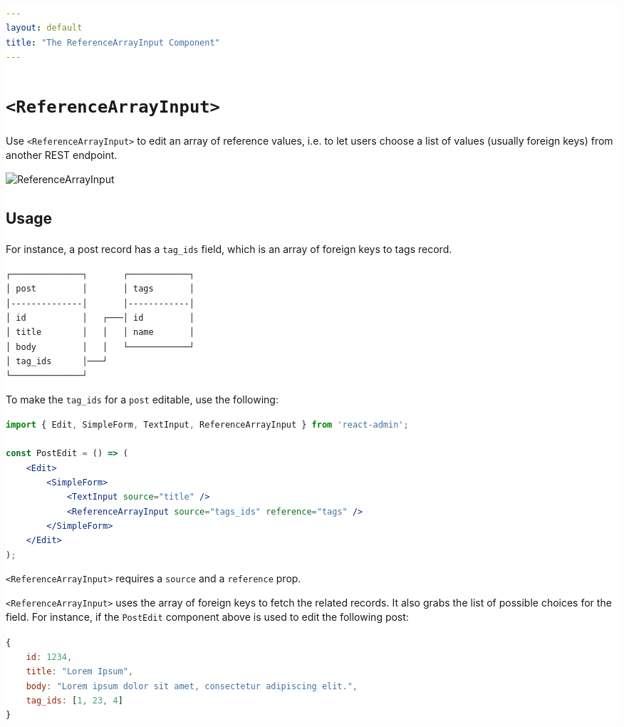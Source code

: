 ```yaml
---
layout: default
title: "The ReferenceArrayInput Component"
---
```


# `<ReferenceArrayInput>`

Use `<ReferenceArrayInput>` to edit an array of reference values, i.e. to let users choose a list of values (usually foreign keys) from another REST endpoint.

![ReferenceArrayInput](./img/reference-array-input.gif)

## Usage

For instance, a post record has a `tag_ids` field, which is an array of foreign keys to tags record. 

```
┌──────────────┐       ┌────────────┐
│ post         │       │ tags       │
│--------------│       │------------│
│ id           │   ┌───│ id         │
│ title        │   │   │ name       │
│ body         │   │   └────────────┘
│ tag_ids      │───┘
└──────────────┘             
```

To make the `tag_ids` for a `post` editable, use the following:

```jsx
import { Edit, SimpleForm, TextInput, ReferenceArrayInput } from 'react-admin';

const PostEdit = () => (
    <Edit>
        <SimpleForm>
            <TextInput source="title" />
            <ReferenceArrayInput source="tags_ids" reference="tags" />
        </SimpleForm>
    </Edit>
);
```

`<ReferenceArrayInput>` requires a `source` and a `reference` prop.

`<ReferenceArrayInput>` uses the array of foreign keys to fetch the related records. It also grabs the list of possible choices for the field. For instance, if the `PostEdit` component above is used to edit the following post:

```js
{
    id: 1234,
    title: "Lorem Ipsum",
    body: "Lorem ipsum dolor sit amet, consectetur adipiscing elit.",
    tag_ids: [1, 23, 4]
}
```

